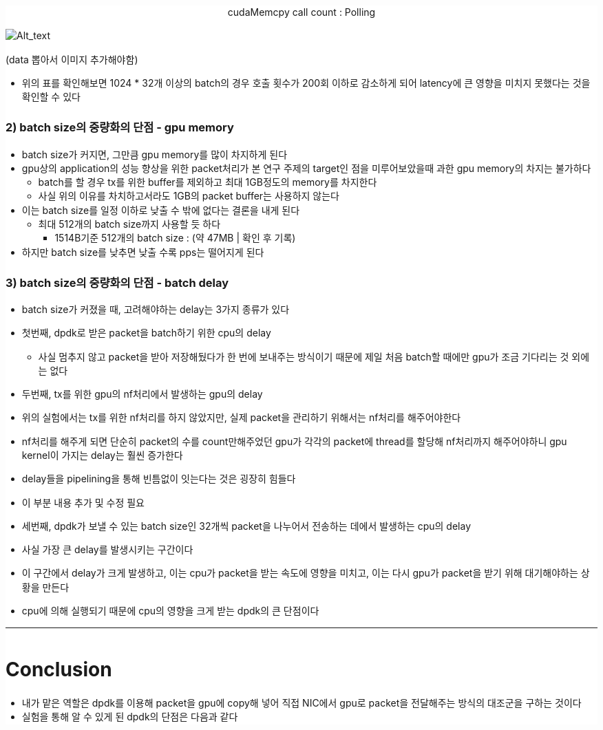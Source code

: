 

<center> cudaMemcpy call count : Polling</center>



![Alt_text](image/03.02_per_addi_copy_cnt.JPG)

(data 뽑아서 이미지 추가해야함)



* 위의 표를 확인해보면 1024 * 32개 이상의 batch의 경우 호출 횟수가 200회 이하로 감소하게 되어 latency에 큰 영향을 미치지 못했다는 것을 확인할 수 있다



### 2) batch size의 중량화의 단점 - gpu memory

* batch size가 커지면, 그만큼 gpu memory를 많이 차지하게 된다
* gpu상의 application의 성능 향상을 위한 packet처리가 본 연구 주제의 target인 점을 미루어보았을때 과한 gpu memory의 차지는 불가하다
  * batch를 할 경우 tx를 위한 buffer를 제외하고 최대 1GB정도의 memory를 차지한다
  * 사실 위의 이유를 차치하고서라도 1GB의 packet buffer는 사용하지 않는다
* 이는 batch size를 일정 이하로 낮출 수 밖에 없다는 결론을 내게 된다
  * 최대 512개의 batch size까지 사용할 듯 하다
    * 1514B기준 512개의 batch size : (약 47MB \| 확인 후 기록)
* 하지만 batch size를 낮추면 낮출 수록 pps는 떨어지게 된다



### 3) batch size의 중량화의 단점 - batch delay

* batch size가 커졌을 때, 고려해야하는 delay는 3가지 종류가 있다
* 첫번째, dpdk로 받은 packet을 batch하기 위한 cpu의 delay
  * 사실 멈추지 않고 packet을 받아 저장해뒀다가 한 번에 보내주는 방식이기 때문에 제일 처음 batch할 때에만 gpu가 조금 기다리는 것 외에는 없다



* 두번째, tx를 위한 gpu의 nf처리에서 발생하는 gpu의 delay

* 위의 실험에서는 tx를 위한 nf처리를 하지 않았지만, 실제 packet을 관리하기 위해서는 nf처리를 해주어야한다
* nf처리를 해주게 되면 단순히 packet의 수를 count만해주었던 gpu가 각각의 packet에 thread를 할당해 nf처리까지 해주어야하니 gpu kernel이 가지는 delay는 훨씬 증가한다
*  delay들을 pipelining을 통해 빈틈없이 잇는다는 것은 굉장히 힘들다
  * 이 부분 내용 추가 및 수정 필요



* 세번째, dpdk가 보낼 수 있는 batch size인 32개씩 packet을 나누어서 전송하는 데에서 발생하는 cpu의 delay
* 사실 가장 큰 delay를 발생시키는 구간이다
* 이 구간에서 delay가 크게 발생하고, 이는 cpu가 packet을 받는 속도에 영향을 미치고, 이는 다시 gpu가 packet을 받기 위해 대기해야하는 상황을 만든다
* cpu에 의해 실행되기 때문에 cpu의 영향을 크게 받는 dpdk의 큰 단점이다



---

# Conclusion

* 내가 맡은 역할은 dpdk를 이용해 packet을 gpu에 copy해 넣어 직접 NIC에서 gpu로 packet을 전달해주는 방식의 대조군을 구하는 것이다
* 실험을 통해 알 수 있게 된 dpdk의 단점은 다음과 같다
